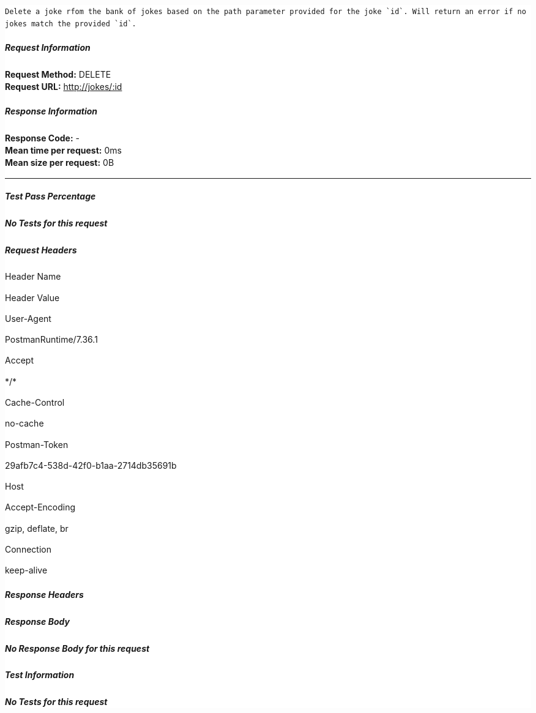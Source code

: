 ``Delete a joke rfom the bank of jokes based on the path parameter provided for the joke `id`. Will return an error if no jokes match the provided `id`.``

##### Request Information

**Request Method:** DELETE  
**Request URL:** [http://jokes/:id](http://jokes/:id)  

##### Response Information

**Response Code:** \-  
**Mean time per request:** 0ms  
**Mean size per request:** 0B  

* * *

##### Test Pass Percentage

##### **No Tests for this request**

##### Request Headers

Header Name

Header Value

User-Agent

PostmanRuntime/7.36.1

Accept

\*/\*

Cache-Control

no-cache

Postman-Token

29afb7c4-538d-42f0-b1aa-2714db35691b

Host

Accept-Encoding

gzip, deflate, br

Connection

keep-alive

##### Response Headers

##### Response Body

##### No Response Body for this request

##### Test Information

##### No Tests for this request
